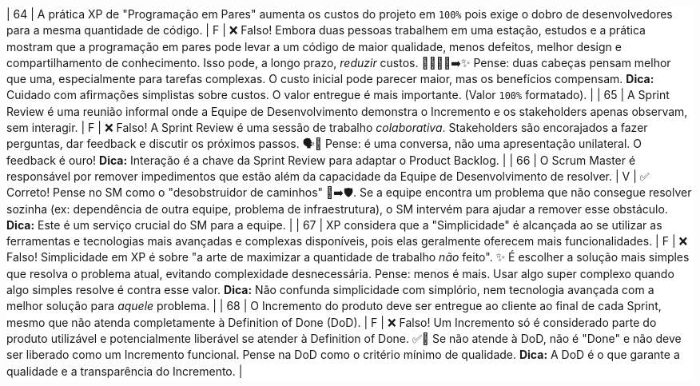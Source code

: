 | 64  | A prática XP de "Programação em Pares" aumenta os custos do projeto em `100%` pois exige o dobro de desenvolvedores para a mesma quantidade de código.                                      | F        | ❌ Falso! Embora duas pessoas trabalhem em uma estação, estudos e a prática mostram que a programação em pares pode levar a um código de maior qualidade, menos defeitos, melhor design e compartilhamento de conhecimento. Isso pode, a longo prazo, *reduzir* custos. 🧑‍💻🧑‍💻➡️✨ Pense: duas cabeças pensam melhor que uma, especialmente para tarefas complexas. O custo inicial pode parecer maior, mas os benefícios compensam. **Dica:** Cuidado com afirmações simplistas sobre custos. O valor entregue é mais importante. (Valor `100%` formatado).                                                                                                                                                                                                                                                                   |
| 65  | A Sprint Review é uma reunião informal onde a Equipe de Desenvolvimento demonstra o Incremento e os stakeholders apenas observam, sem interagir.                                            | F        | ❌ Falso! A Sprint Review é uma sessão de trabalho *colaborativa*. Stakeholders são encorajados a fazer perguntas, dar feedback e discutir os próximos passos. 🗣️🤝 Pense: é uma conversa, não uma apresentação unilateral. O feedback é ouro! **Dica:** Interação é a chave da Sprint Review para adaptar o Product Backlog.                                                                                                                                                                                                                                                                                                                                                                                                                                                                                                    |
| 66  | O Scrum Master é responsável por remover impedimentos que estão além da capacidade da Equipe de Desenvolvimento de resolver.                                                                | V        | ✅ Correto! Pense no SM como o "desobstruidor de caminhos" 🚧➡️🛡️. Se a equipe encontra um problema que não consegue resolver sozinha (ex: dependência de outra equipe, problema de infraestrutura), o SM intervém para ajudar a remover esse obstáculo. **Dica:** Este é um serviço crucial do SM para a equipe.                                                                                                                                                                                                                                                                                                                                                                                                                                                                                                                |
| 67  | XP considera que a "Simplicidade" é alcançada ao se utilizar as ferramentas e tecnologias mais avançadas e complexas disponíveis, pois elas geralmente oferecem mais funcionalidades.       | F        | ❌ Falso! Simplicidade em XP é sobre "a arte de maximizar a quantidade de trabalho *não* feito". ✨ É escolher a solução mais simples que resolva o problema atual, evitando complexidade desnecessária. Pense: menos é mais. Usar algo super complexo quando algo simples resolve é contra esse valor. **Dica:** Não confunda simplicidade com simplório, nem tecnologia avançada com a melhor solução para *aquele* problema.                                                                                                                                                                                                                                                                                                                                                                                                    |
| 68  | O Incremento do produto deve ser entregue ao cliente ao final de cada Sprint, mesmo que não atenda completamente à Definition of Done (DoD).                                                | F        | ❌ Falso! Um Incremento só é considerado parte do produto utilizável e potencialmente liberável se atender à Definition of Done. ✅🏁 Se não atende à DoD, não é "Done" e não deve ser liberado como um Incremento funcional. Pense na DoD como o critério mínimo de qualidade. **Dica:** A DoD é o que garante a qualidade e a transparência do Incremento.                                                                                                                                                                                                                                                                                                                                                                                                                                                                       |